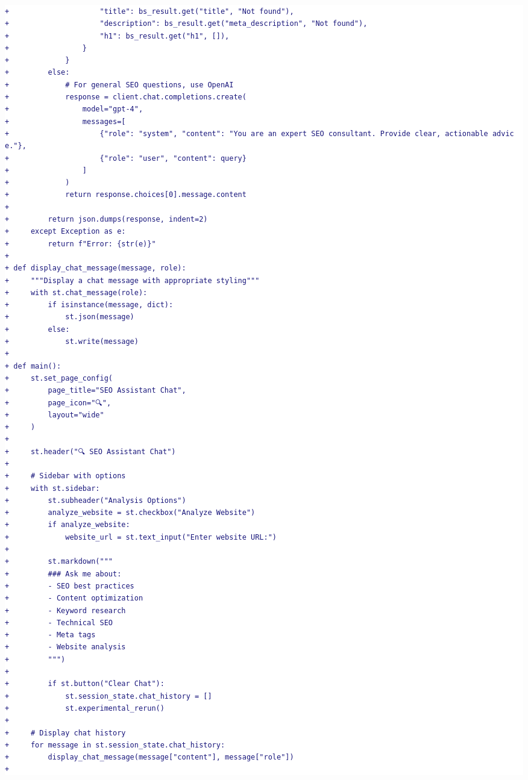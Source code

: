 ```diff
+                     "title": bs_result.get("title", "Not found"),
+                     "description": bs_result.get("meta_description", "Not found"),
+                     "h1": bs_result.get("h1", []),
+                 }
+             }
+         else:
+             # For general SEO questions, use OpenAI
+             response = client.chat.completions.create(
+                 model="gpt-4",
+                 messages=[
+                     {"role": "system", "content": "You are an expert SEO consultant. Provide clear, actionable advice."},
+                     {"role": "user", "content": query}
+                 ]
+             )
+             return response.choices[0].message.content
+             
+         return json.dumps(response, indent=2)
+     except Exception as e:
+         return f"Error: {str(e)}"
+ 
+ def display_chat_message(message, role):
+     """Display a chat message with appropriate styling"""
+     with st.chat_message(role):
+         if isinstance(message, dict):
+             st.json(message)
+         else:
+             st.write(message)
+ 
+ def main():
+     st.set_page_config(
+         page_title="SEO Assistant Chat",
+         page_icon="🔍",
+         layout="wide"
+     )
+ 
+     st.header("🔍 SEO Assistant Chat")
+     
+     # Sidebar with options
+     with st.sidebar:
+         st.subheader("Analysis Options")
+         analyze_website = st.checkbox("Analyze Website")
+         if analyze_website:
+             website_url = st.text_input("Enter website URL:")
+         
+         st.markdown("""
+         ### Ask me about:
+         - SEO best practices
+         - Content optimization
+         - Keyword research
+         - Technical SEO
+         - Meta tags
+         - Website analysis
+         """)
+         
+         if st.button("Clear Chat"):
+             st.session_state.chat_history = []
+             st.experimental_rerun()
+ 
+     # Display chat history
+     for message in st.session_state.chat_history:
+         display_chat_message(message["content"], message["role"])
+ 
```